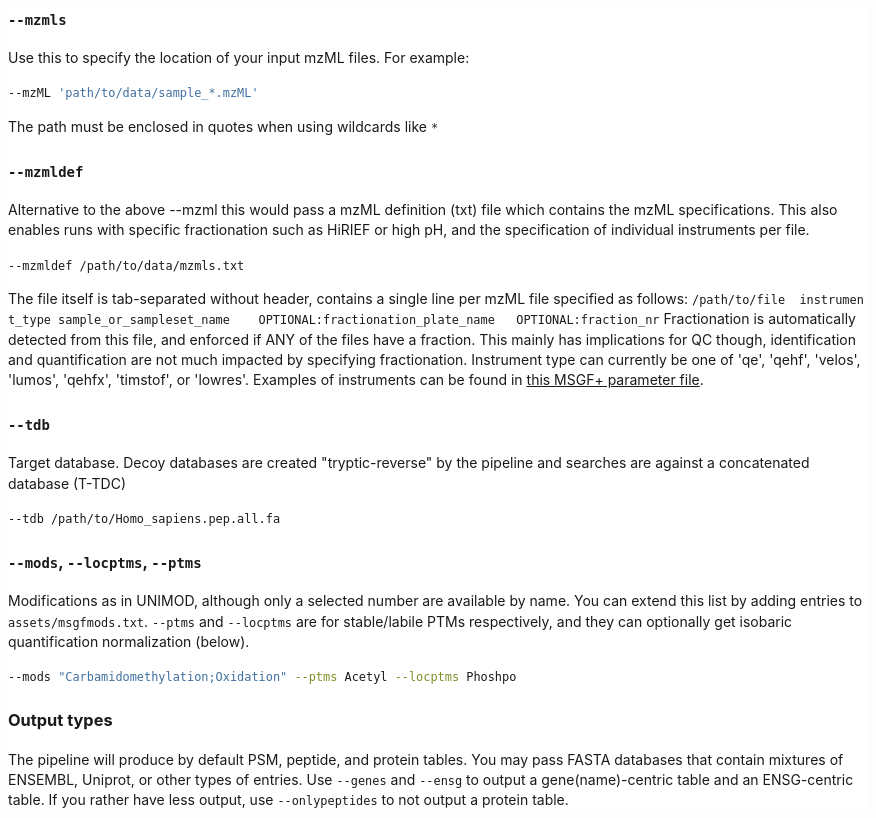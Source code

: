 ### `--mzmls`
Use this to specify the location of your input mzML files. For example:

```bash
--mzML 'path/to/data/sample_*.mzML'
```
The path must be enclosed in quotes when using wildcards like `*`


### `--mzmldef`
Alternative to the above --mzml this would pass a mzML definition (txt) file which contains the mzML specifications. This also enables runs with specific fractionation such as HiRIEF or high pH, and the specification of individual instruments per file.

```bash
--mzmldef /path/to/data/mzmls.txt
```

The file itself is tab-separated without header, contains a single line per mzML file specified as follows:
`/path/to/file	instrument_type	sample_or_sampleset_name	OPTIONAL:fractionation_plate_name	OPTIONAL:fraction_nr`
Fractionation is automatically detected from this file, and enforced if ANY of the files have a fraction. This mainly has implications for QC though, identification and quantification are not much impacted by specifying fractionation. Instrument type can currently be one of 'qe', 'qehf', 'velos', 'lumos', 'qehfx', 'timstof', or 'lowres'.
Examples of instruments can be found in [this MSGF+ parameter file](https://github.com/MSGFPlus/msgfplus/blob/master/docs/ParameterFiles/MSGFPlus_Tryp_NoMods_20ppmParTol.txt).

### `--tdb`
Target database. Decoy databases are created "tryptic-reverse" by the pipeline and searches are against a
concatenated database (T-TDC)

```bash
--tdb /path/to/Homo_sapiens.pep.all.fa
```


### `--mods`, `--locptms`, `--ptms`
Modifications as in UNIMOD, although only a selected number are available by name. You can extend this list
by adding entries to `assets/msgfmods.txt`. `--ptms` and `--locptms` are for stable/labile PTMs respectively,
and they can optionally get isobaric quantification normalization (below).

```bash
--mods "Carbamidomethylation;Oxidation" --ptms Acetyl --locptms Phoshpo
```


### Output types
The pipeline will produce by default PSM, peptide, and protein tables. You may pass FASTA databases that contain mixtures of ENSEMBL, Uniprot, or other types of entries. Use `--genes` and `--ensg` to output a gene(name)-centric table and an ENSG-centric table. If you rather have less output, use `--onlypeptides` to not output a protein table.
